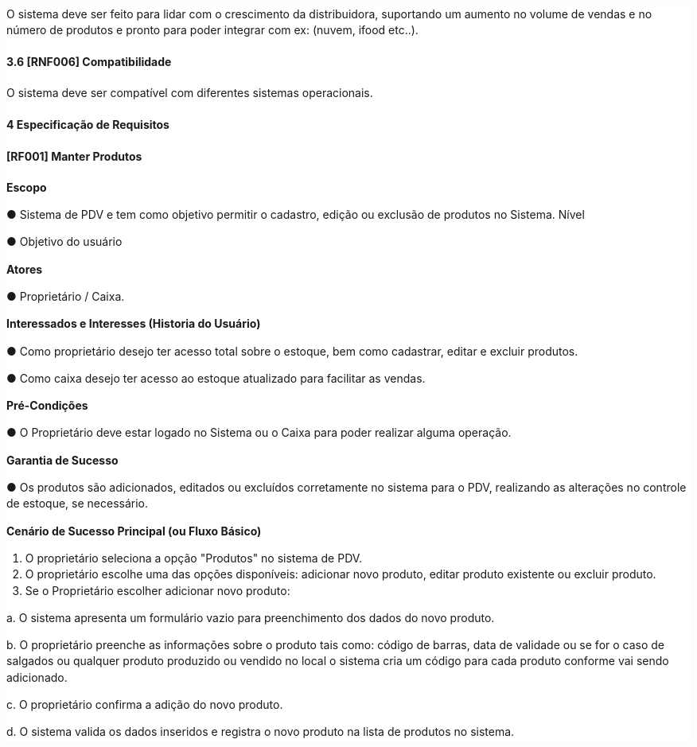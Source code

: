 O sistema deve ser feito para lidar com o crescimento da distribuidora,
suportando um aumento no volume de vendas e no número de produtos e pronto para poder integrar com ex: (nuvem, ifood etc..).

#### 3.6 [RNF006] Compatibilidade

O sistema deve ser compatível com diferentes sistemas operacionais.

#### 4 Especificação de Requisitos

#### [RF001] Manter Produtos

**Escopo**

● Sistema de PDV e tem como objetivo permitir o cadastro, edição ou
exclusão de produtos no Sistema.
Nível

● Objetivo do usuário

**Atores**

● Proprietário / Caixa.

**Interessados e Interesses (Historia do Usuário)**

● Como proprietário desejo ter acesso total sobre o estoque, bem como
cadastrar, editar e excluir produtos.

● Como caixa desejo ter acesso ao estoque atualizado para facilitar as
vendas.

**Pré-Condições**

● O Proprietário deve estar logado no Sistema ou o Caixa para poder
realizar alguma operação.

**Garantia de Sucesso**

● Os produtos são adicionados, editados ou excluídos corretamente no
sistema para o PDV, realizando as alterações no controle de estoque, se
necessário.

**Cenário de Sucesso Principal (ou Fluxo Básico)**

1. O proprietário seleciona a opção "Produtos" no sistema de PDV.
2. O proprietário escolhe uma das opções disponíveis: adicionar novo produto,
editar produto existente ou excluir produto.
3. Se o Proprietário escolher adicionar novo produto:

a. O sistema apresenta um formulário vazio para preenchimento dos dados do novo produto.

b. O proprietário preenche as informações sobre o produto tais como:
código de barras, data de validade ou se for o caso de salgados ou
qualquer produto produzido ou vendido no local o sistema cria um código para cada produto conforme vai sendo adicionado.

c. O proprietário confirma a adição do novo produto.

d. O sistema valida os dados inseridos e registra o novo produto na lista de produtos no sistema.
